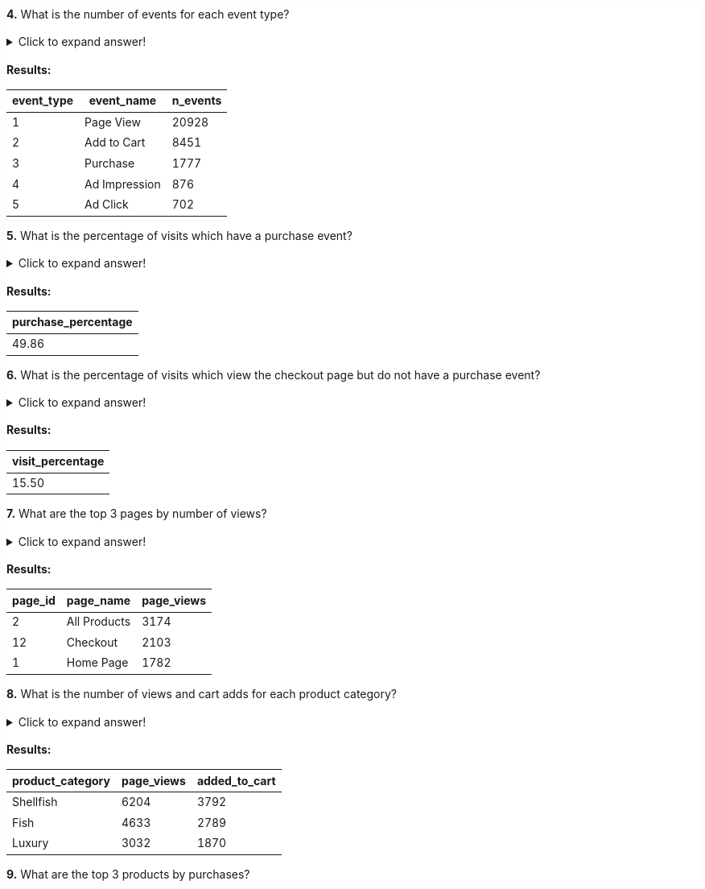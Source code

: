 **4.**  What is the number of events for each event type? 

<details><summary>Click to expand answer!</summary></details>

**Results:**

event_type|event_name   |n_events|
----------|-------------|--------|
1|Page View    |   20928|
2|Add to Cart  |    8451|
3|Purchase     |    1777|
4|Ad Impression|     876|
5|Ad Click     |     702|

**5.**  What is the percentage of visits which have a purchase event?

<details><summary>Click to expand answer!</summary></details>

**Results:**

purchase_percentage|
-------------------|
49.86|

**6.**  What is the percentage of visits which view the checkout page but do not have a purchase event?

<details><summary>Click to expand answer!</summary></details>

**Results:**

visit_percentage|
----------------|
15.50|

**7.**  What are the top 3 pages by number of views?

<details><summary>Click to expand answer!</summary></details>

**Results:**

page_id|page_name   |page_views|
-------|------------|----------|
2|All Products|      3174|
12|Checkout    |      2103|
1|Home Page   |      1782|

**8.**  What is the number of views and cart adds for each product category?

<details><summary>Click to expand answer!</summary></details>

**Results:**

product_category|page_views|added_to_cart|
----------------|----------|-------------|
Shellfish       |      6204|         3792|
Fish            |      4633|         2789|
Luxury          |      3032|         1870|

**9.**  What are the top 3 products by purchases?
